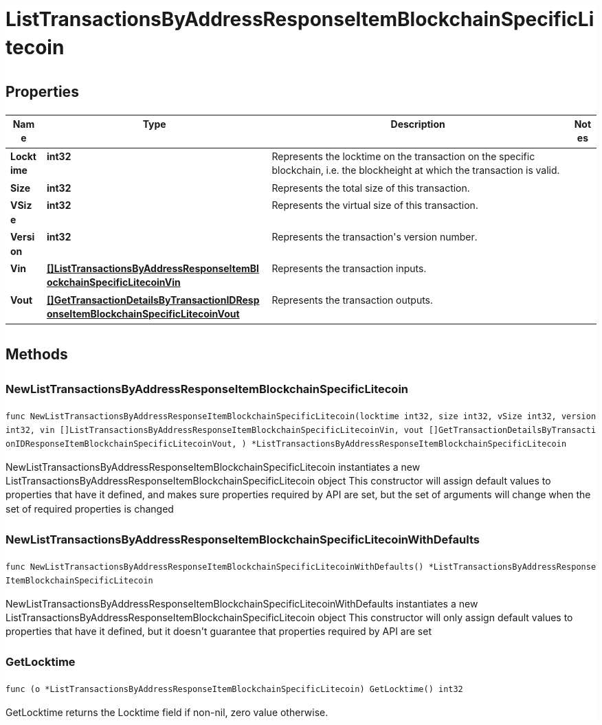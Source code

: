 # ListTransactionsByAddressResponseItemBlockchainSpecificLitecoin

## Properties

Name | Type | Description | Notes
------------ | ------------- | ------------- | -------------
**Locktime** | **int32** | Represents the locktime on the transaction on the specific blockchain, i.e. the blockheight at which the transaction is valid. | 
**Size** | **int32** | Represents the total size of this transaction. | 
**VSize** | **int32** | Represents the virtual size of this transaction. | 
**Version** | **int32** | Represents the transaction&#39;s version number. | 
**Vin** | [**[]ListTransactionsByAddressResponseItemBlockchainSpecificLitecoinVin**](ListTransactionsByAddressResponseItemBlockchainSpecificLitecoinVin.md) | Represents the transaction inputs. | 
**Vout** | [**[]GetTransactionDetailsByTransactionIDResponseItemBlockchainSpecificLitecoinVout**](GetTransactionDetailsByTransactionIDResponseItemBlockchainSpecificLitecoinVout.md) | Represents the transaction outputs. | 

## Methods

### NewListTransactionsByAddressResponseItemBlockchainSpecificLitecoin

`func NewListTransactionsByAddressResponseItemBlockchainSpecificLitecoin(locktime int32, size int32, vSize int32, version int32, vin []ListTransactionsByAddressResponseItemBlockchainSpecificLitecoinVin, vout []GetTransactionDetailsByTransactionIDResponseItemBlockchainSpecificLitecoinVout, ) *ListTransactionsByAddressResponseItemBlockchainSpecificLitecoin`

NewListTransactionsByAddressResponseItemBlockchainSpecificLitecoin instantiates a new ListTransactionsByAddressResponseItemBlockchainSpecificLitecoin object
This constructor will assign default values to properties that have it defined,
and makes sure properties required by API are set, but the set of arguments
will change when the set of required properties is changed

### NewListTransactionsByAddressResponseItemBlockchainSpecificLitecoinWithDefaults

`func NewListTransactionsByAddressResponseItemBlockchainSpecificLitecoinWithDefaults() *ListTransactionsByAddressResponseItemBlockchainSpecificLitecoin`

NewListTransactionsByAddressResponseItemBlockchainSpecificLitecoinWithDefaults instantiates a new ListTransactionsByAddressResponseItemBlockchainSpecificLitecoin object
This constructor will only assign default values to properties that have it defined,
but it doesn't guarantee that properties required by API are set

### GetLocktime

`func (o *ListTransactionsByAddressResponseItemBlockchainSpecificLitecoin) GetLocktime() int32`

GetLocktime returns the Locktime field if non-nil, zero value otherwise.
